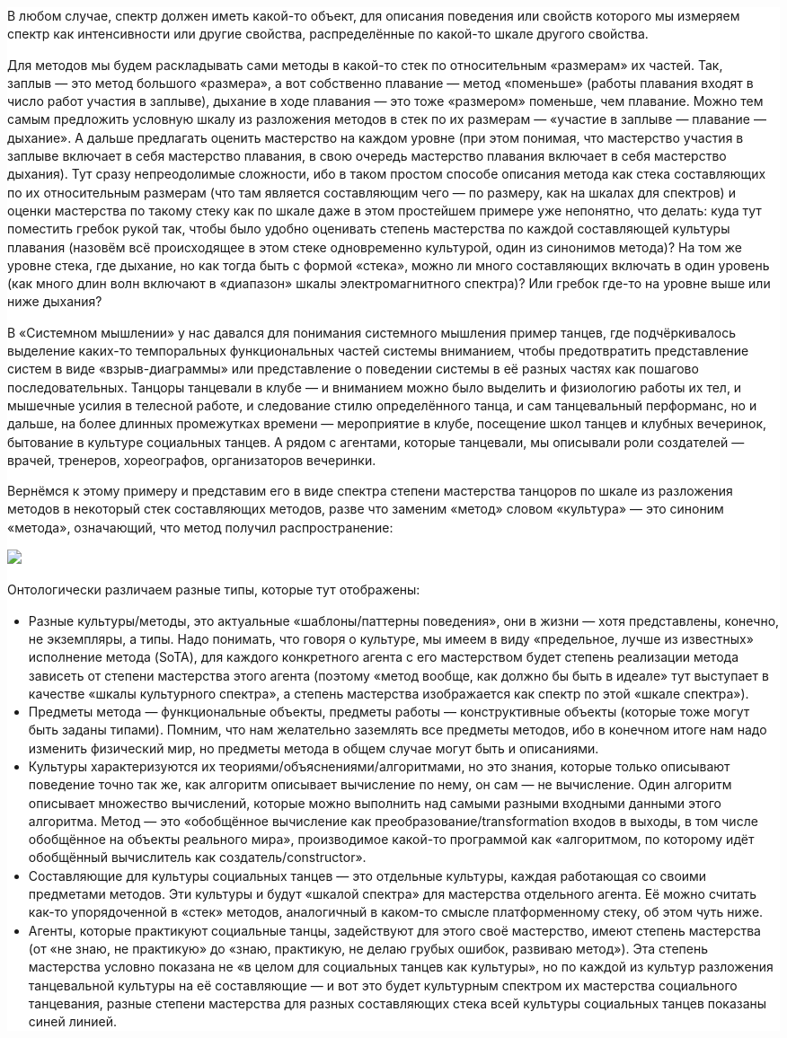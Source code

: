 В любом случае, спектр должен иметь какой-то объект, для описания поведения или свойств которого мы измеряем спектр как интенсивности или другие свойства, распределённые по какой-то шкале другого свойства.

Для методов мы будем раскладывать сами методы в какой-то стек по относительным «размерам» их частей. Так, заплыв — это метод большого «размера», а вот собственно плавание — метод «поменьше» (работы плавания входят в число работ участия в заплыве), дыхание в ходе плавания — это тоже «размером» поменьше, чем плавание. Можно тем самым предложить условную шкалу из разложения методов в стек по их размерам — «участие в заплыве — плавание — дыхание». А дальше предлагать оценить мастерство на каждом уровне (при этом понимая, что мастерство участия в заплыве включает в себя мастерство плавания, в свою очередь мастерство плавания включает в себя мастерство дыхания). Тут сразу непреодолимые сложности, ибо в таком простом способе описания метода как стека составляющих по их относительным размерам (что там является составляющим чего — по размеру, как на шкалах для спектров) и оценки мастерства по такому стеку как по шкале даже в этом простейшем примере уже непонятно, что делать: куда тут поместить гребок рукой так, чтобы было удобно оценивать степень мастерства по каждой составляющей культуры плавания (назовём всё происходящее в этом стеке одновременно культурой, один из синонимов метода)? На том же уровне стека, где дыхание, но как тогда быть с формой «стека», можно ли много составляющих включать в один уровень (как много длин волн включают в «диапазон» шкалы электромагнитного спектра)? Или гребок где-то на уровне выше или ниже дыхания?

В «Системном мышлении» у нас давался для понимания системного мышления пример танцев, где подчёркивалось выделение каких-то темпоральных функциональных частей системы вниманием, чтобы предотвратить представление систем в виде «взрыв-диаграммы» или представление о поведении системы в её разных частях как пошагово последовательных. Танцоры танцевали в клубе — и вниманием можно было выделить и физиологию работы их тел, и мышечные усилия в телесной работе, и следование стилю определённого танца, и сам танцевальный перформанс, но и дальше, на более длинных промежутках времени — мероприятие в клубе, посещение школ танцев и клубных вечеринок, бытование в культуре социальных танцев. А рядом с агентами, которые танцевали, мы описывали роли создателей — врачей, тренеров, хореографов, организаторов вечеринки.

Вернёмся к этому примеру и представим его в виде спектра степени мастерства танцоров по шкале из разложения методов в некоторый стек составляющих методов, разве что заменим «метод» словом «культура» — это синоним «метода», означающий, что метод получил распространение:

![](/ru/professional/methodology/4.png)

Онтологически различаем разные типы, которые тут отображены:

* Разные культуры/методы, это актуальные «шаблоны/паттерны поведения», они в жизни — хотя представлены, конечно, не экземпляры, а типы. Надо понимать, что говоря о культуре, мы имеем в виду «предельное, лучше из известных» исполнение метода (SoTA), для каждого конкретного агента с его мастерством будет степень реализации метода зависеть от степени мастерства этого агента (поэтому «метод вообще, как должно бы быть в идеале» тут выступает в качестве «шкалы культурного спектра», а степень мастерства изображается как спектр по этой «шкале спектра»).
* Предметы метода — функциональные объекты, предметы работы — конструктивные объекты (которые тоже могут быть заданы типами). Помним, что нам желательно заземлять все предметы методов, ибо в конечном итоге нам надо изменить физический мир, но предметы метода в общем случае могут быть и описаниями.
* Культуры характеризуются их теориями/объяснениями/алгоритмами, но это знания, которые только описывают поведение точно так же, как алгоритм описывает вычисление по нему, он сам — не вычисление. Один алгоритм описывает множество вычислений, которые можно выполнить над самыми разными входными данными этого алгоритма. Метод — это «обобщённое вычисление как преобразование/transformation входов в выходы, в том числе обобщённое на объекты реального мира», производимое какой-то программой как «алгоритмом, по которому идёт обобщённый вычислитель как создатель/constructor».
* Составляющие для культуры социальных танцев — это отдельные культуры, каждая работающая со своими предметами методов. Эти культуры и будут «шкалой спектра» для мастерства отдельного агента. Её можно считать как-то упорядоченной в «стек» методов, аналогичный в каком-то смысле платформенному стеку, об этом чуть ниже.
* Агенты, которые практикуют социальные танцы, задействуют для этого своё мастерство, имеют степень мастерства (от «не знаю, не практикую» до «знаю, практикую, не делаю грубых ошибок, развиваю метод»). Эта степень мастерства условно показана не «в целом для социальных танцев как культуры», но по каждой из культур разложения танцевальной культуры на её составляющие — и вот это будет культурным спектром их мастерства социального танцевания, разные степени мастерства для разных составляющих стека всей культуры социальных танцев показаны синей линией.
